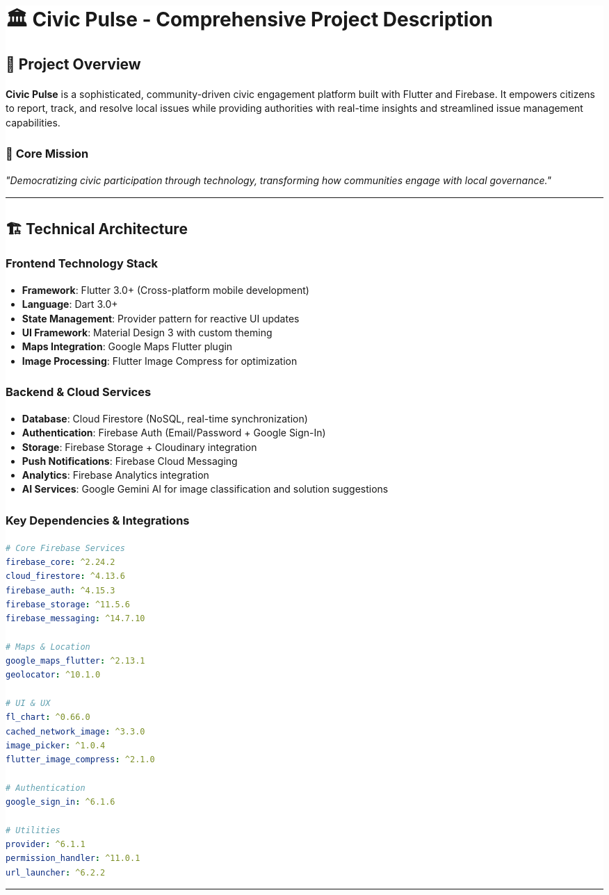 # 🏛️ Civic Pulse - Comprehensive Project Description

## 📱 **Project Overview**

**Civic Pulse** is a sophisticated, community-driven civic engagement platform built with Flutter and Firebase. It empowers citizens to report, track, and resolve local issues while providing authorities with real-time insights and streamlined issue management capabilities.

### 🎯 **Core Mission**
*"Democratizing civic participation through technology, transforming how communities engage with local governance."*

---

## 🏗️ **Technical Architecture**

### **Frontend Technology Stack**
- **Framework**: Flutter 3.0+ (Cross-platform mobile development)
- **Language**: Dart 3.0+
- **State Management**: Provider pattern for reactive UI updates
- **UI Framework**: Material Design 3 with custom theming
- **Maps Integration**: Google Maps Flutter plugin
- **Image Processing**: Flutter Image Compress for optimization

### **Backend & Cloud Services**
- **Database**: Cloud Firestore (NoSQL, real-time synchronization)
- **Authentication**: Firebase Auth (Email/Password + Google Sign-In)
- **Storage**: Firebase Storage + Cloudinary integration
- **Push Notifications**: Firebase Cloud Messaging
- **Analytics**: Firebase Analytics integration
- **AI Services**: Google Gemini AI for image classification and solution suggestions

### **Key Dependencies & Integrations**
```yaml
# Core Firebase Services
firebase_core: ^2.24.2
cloud_firestore: ^4.13.6
firebase_auth: ^4.15.3
firebase_storage: ^11.5.6
firebase_messaging: ^14.7.10

# Maps & Location
google_maps_flutter: ^2.13.1
geolocator: ^10.1.0

# UI & UX
fl_chart: ^0.66.0
cached_network_image: ^3.3.0
image_picker: ^1.0.4
flutter_image_compress: ^2.1.0

# Authentication
google_sign_in: ^6.1.6

# Utilities
provider: ^6.1.1
permission_handler: ^11.0.1
url_launcher: ^6.2.2
```

---